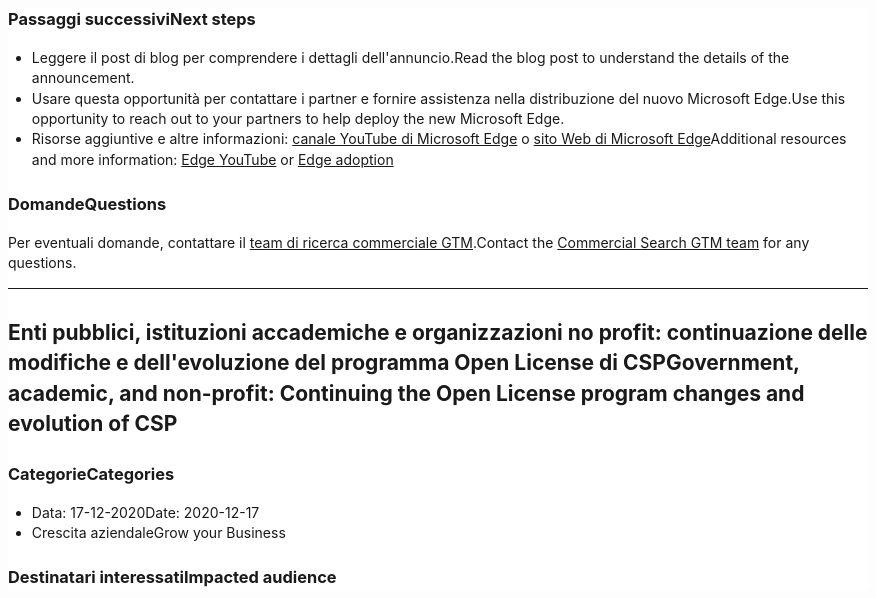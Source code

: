 ### <a name="next-steps"></a><span data-ttu-id="f9997-196">Passaggi successivi</span><span class="sxs-lookup"><span data-stu-id="f9997-196">Next steps</span></span>

- <span data-ttu-id="f9997-197">Leggere il post di blog per comprendere i dettagli dell'annuncio.</span><span class="sxs-lookup"><span data-stu-id="f9997-197">Read the blog post to understand the details of the announcement.</span></span>
- <span data-ttu-id="f9997-198">Usare questa opportunità per contattare i partner e fornire assistenza nella distribuzione del nuovo Microsoft Edge.</span><span class="sxs-lookup"><span data-stu-id="f9997-198">Use this opportunity to reach out to your partners to help deploy the new Microsoft Edge.</span></span>
- <span data-ttu-id="f9997-199">Risorse aggiuntive e altre informazioni: [canale YouTube di Microsoft Edge](https://www.youtube.com/channel/UCIGx7oT8p6-jUpOfg98yelA) o [sito Web di Microsoft Edge](https://www.microsoft.com/edge/business?form=MO12H3&OCID=MO12H3)</span><span class="sxs-lookup"><span data-stu-id="f9997-199">Additional resources and more information: [Edge YouTube](https://www.youtube.com/channel/UCIGx7oT8p6-jUpOfg98yelA) or [Edge adoption](https://www.microsoft.com/edge/business?form=MO12H3&OCID=MO12H3)</span></span>

### <a name="questions"></a><span data-ttu-id="f9997-200">Domande</span><span class="sxs-lookup"><span data-stu-id="f9997-200">Questions</span></span>

<span data-ttu-id="f9997-201">Per eventuali domande, contattare il [team di ricerca commerciale GTM](mailto:CommercialSearchGTM@microsoft.com?subject=Internet%20Explorer%2011%20and%20Microsoft%20Edge%20legacy%20announcement).</span><span class="sxs-lookup"><span data-stu-id="f9997-201">Contact the [Commercial Search GTM team](mailto:CommercialSearchGTM@microsoft.com?subject=Internet%20Explorer%2011%20and%20Microsoft%20Edge%20legacy%20announcement) for any questions.</span></span>

____________

## <a name="government-academic-and-non-profit-continuing-the-open-license-program-changes-and-evolution-of-csp"></a><a name="9"></a><span data-ttu-id="f9997-202">Enti pubblici, istituzioni accademiche e organizzazioni no profit: continuazione delle modifiche e dell'evoluzione del programma Open License di CSP</span><span class="sxs-lookup"><span data-stu-id="f9997-202">Government, academic, and non-profit: Continuing the Open License program changes and evolution of CSP</span></span>

### <a name="categories"></a><span data-ttu-id="f9997-203">Categorie</span><span class="sxs-lookup"><span data-stu-id="f9997-203">Categories</span></span>

- <span data-ttu-id="f9997-204">Data: 17-12-2020</span><span class="sxs-lookup"><span data-stu-id="f9997-204">Date: 2020-12-17</span></span>
- <span data-ttu-id="f9997-205">Crescita aziendale</span><span class="sxs-lookup"><span data-stu-id="f9997-205">Grow your Business</span></span>

### <a name="impacted-audience"></a><span data-ttu-id="f9997-206">Destinatari interessati</span><span class="sxs-lookup"><span data-stu-id="f9997-206">Impacted audience</span></span>
